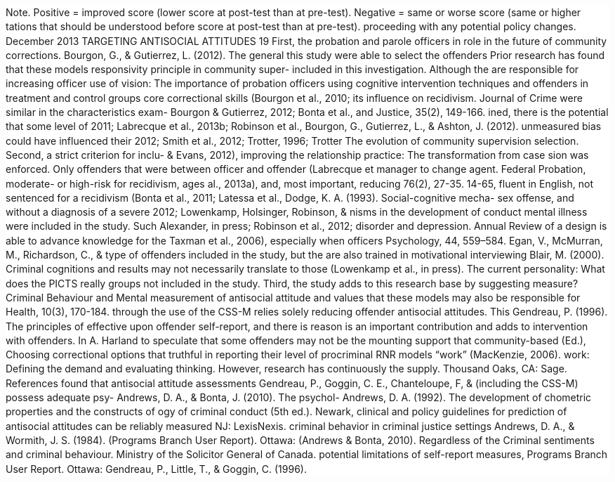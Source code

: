 Note. Positive = improved score (lower score at post-test than at pre-test). Negative = same or worse score (same or higher tations that should be understood before
score at post-test than at pre-test). proceeding with any potential policy changes.
December 2013 TARGETING ANTISOCIAL ATTITUDES 19
First, the probation and parole officers in role in the future of community corrections. Bourgon, G., & Gutierrez, L. (2012). The general
this study were able to select the offenders Prior research has found that these models responsivity principle in community super-
included in this investigation. Although the are responsible for increasing officer use of vision: The importance of probation officers
using cognitive intervention techniques and
offenders in treatment and control groups core correctional skills (Bourgon et al., 2010;
its influence on recidivism. Journal of Crime
were similar in the characteristics exam- Bourgon & Gutierrez, 2012; Bonta et al.,
and Justice, 35(2), 149-166.
ined, there is the potential that some level of 2011; Labrecque et al., 2013b; Robinson et al.,
Bourgon, G., Gutierrez, L., & Ashton, J. (2012).
unmeasured bias could have influenced their 2012; Smith et al., 2012; Trotter, 1996; Trotter
The evolution of community supervision
selection. Second, a strict criterion for inclu- & Evans, 2012), improving the relationship
practice: The transformation from case
sion was enforced. Only offenders that were between officer and offender (Labrecque et manager to change agent. Federal Probation,
moderate- or high-risk for recidivism, ages al., 2013a), and, most important, reducing 76(2), 27-35.
14-65, fluent in English, not sentenced for a recidivism (Bonta et al., 2011; Latessa et al., Dodge, K. A. (1993). Social-cognitive mecha-
sex offense, and without a diagnosis of a severe 2012; Lowenkamp, Holsinger, Robinson, & nisms in the development of conduct
mental illness were included in the study. Such Alexander, in press; Robinson et al., 2012; disorder and depression. Annual Review of
a design is able to advance knowledge for the Taxman et al., 2006), especially when officers Psychology, 44, 559–584.
Egan, V., McMurran, M., Richardson, C., &
type of offenders included in the study, but the are also trained in motivational interviewing
Blair, M. (2000). Criminal cognitions and
results may not necessarily translate to those (Lowenkamp et al., in press). The current
personality: What does the PICTS really
groups not included in the study. Third, the study adds to this research base by suggesting
measure? Criminal Behaviour and Mental
measurement of antisocial attitude and values that these models may also be responsible for
Health, 10(3), 170-184.
through the use of the CSS-M relies solely reducing offender antisocial attitudes. This
Gendreau, P. (1996). The principles of effective
upon offender self-report, and there is reason is an important contribution and adds to intervention with offenders. In A. Harland
to speculate that some offenders may not be the mounting support that community-based (Ed.), Choosing correctional options that
truthful in reporting their level of procriminal RNR models “work” (MacKenzie, 2006). work: Defining the demand and evaluating
thinking. However, research has continuously the supply. Thousand Oaks, CA: Sage.
References
found that antisocial attitude assessments Gendreau, P., Goggin, C. E., Chanteloupe, F, &
(including the CSS-M) possess adequate psy- Andrews, D. A., & Bonta, J. (2010). The psychol- Andrews, D. A. (1992). The development of
chometric properties and the constructs of ogy of criminal conduct (5th ed.). Newark, clinical and policy guidelines for prediction of
antisocial attitudes can be reliably measured NJ: LexisNexis. criminal behavior in criminal justice settings
Andrews, D. A., & Wormith, J. S. (1984). (Programs Branch User Report). Ottawa:
(Andrews & Bonta, 2010). Regardless of the
Criminal sentiments and criminal behaviour. Ministry of the Solicitor General of Canada.
potential limitations of self-report measures,
Programs Branch User Report. Ottawa: Gendreau, P., Little, T., & Goggin, C. (1996).